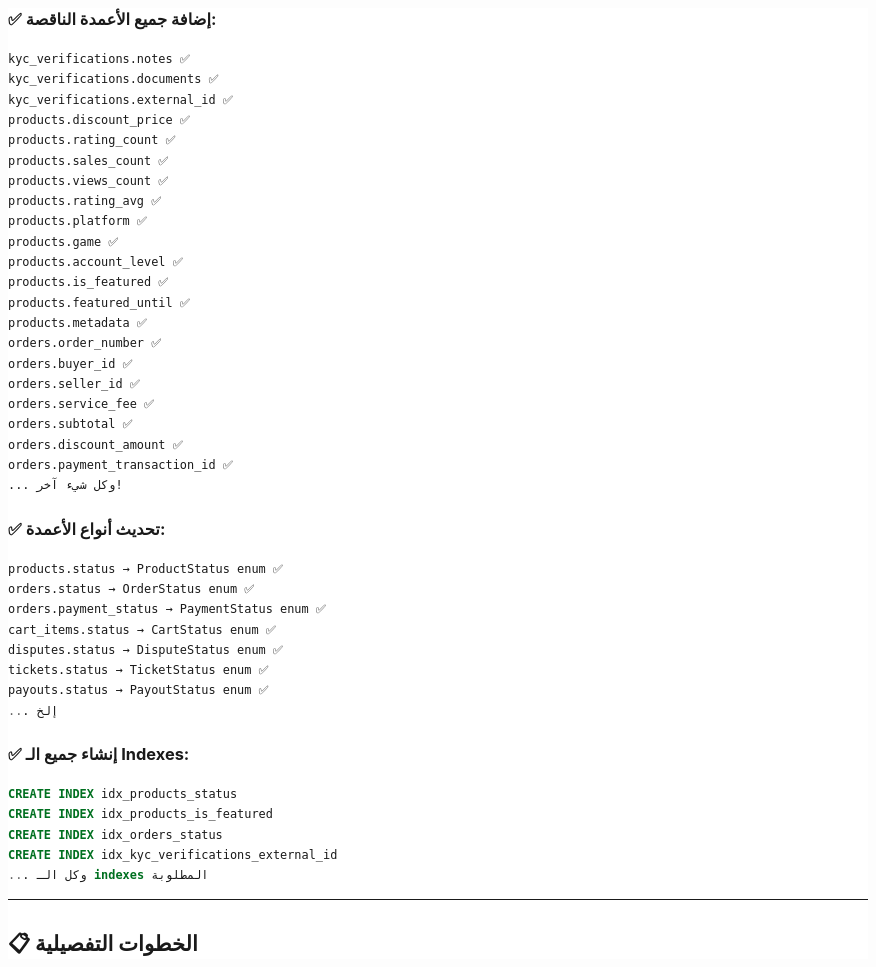 ### ✅ إضافة جميع الأعمدة الناقصة:
```
kyc_verifications.notes ✅
kyc_verifications.documents ✅
kyc_verifications.external_id ✅
products.discount_price ✅
products.rating_count ✅
products.sales_count ✅
products.views_count ✅
products.rating_avg ✅
products.platform ✅
products.game ✅
products.account_level ✅
products.is_featured ✅
products.featured_until ✅
products.metadata ✅
orders.order_number ✅
orders.buyer_id ✅
orders.seller_id ✅
orders.service_fee ✅
orders.subtotal ✅
orders.discount_amount ✅
orders.payment_transaction_id ✅
... وكل شيء آخر!
```

### ✅ تحديث أنواع الأعمدة:
```sql
products.status → ProductStatus enum ✅
orders.status → OrderStatus enum ✅
orders.payment_status → PaymentStatus enum ✅
cart_items.status → CartStatus enum ✅
disputes.status → DisputeStatus enum ✅
tickets.status → TicketStatus enum ✅
payouts.status → PayoutStatus enum ✅
... إلخ
```

### ✅ إنشاء جميع الـ Indexes:
```sql
CREATE INDEX idx_products_status
CREATE INDEX idx_products_is_featured
CREATE INDEX idx_orders_status
CREATE INDEX idx_kyc_verifications_external_id
... وكل الـ indexes المطلوبة
```

---

## 📋 الخطوات التفصيلية
